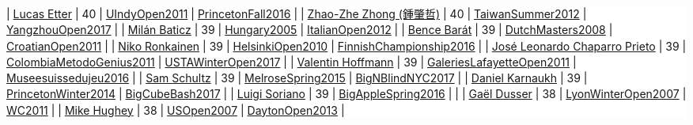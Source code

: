 | [Lucas Etter](https://www.worldcubeassociation.org/persons/2011ETTE01)                    |       40 | [UIndyOpen2011](https://www.worldcubeassociation.org/competitions/UIndyOpen2011)                             | [PrincetonFall2016](https://www.worldcubeassociation.org/competitions/PrincetonFall2016)                                                                                                                                                                  |
| [Zhao-Zhe Zhong (鍾肇哲)](https://www.worldcubeassociation.org/persons/2012CHON03)        |       40 | [TaiwanSummer2012](https://www.worldcubeassociation.org/competitions/TaiwanSummer2012)                       | [YangzhouOpen2017](https://www.worldcubeassociation.org/competitions/YangzhouOpen2017)                                                                                                                                                                    |
| [Milán Baticz](https://www.worldcubeassociation.org/persons/2005BATI01)                   |       39 | [Hungary2005](https://www.worldcubeassociation.org/competitions/Hungary2005)                                 | [ItalianOpen2012](https://www.worldcubeassociation.org/competitions/ItalianOpen2012)                                                                                                                                                                      |
| [Bence Barát](https://www.worldcubeassociation.org/persons/2008BARA01)                    |       39 | [DutchMasters2008](https://www.worldcubeassociation.org/competitions/DutchMasters2008)                       | [CroatianOpen2011](https://www.worldcubeassociation.org/competitions/CroatianOpen2011)                                                                                                                                                                    |
| [Niko Ronkainen](https://www.worldcubeassociation.org/persons/2010RONK01)                 |       39 | [HelsinkiOpen2010](https://www.worldcubeassociation.org/competitions/HelsinkiOpen2010)                       | [FinnishChampionship2016](https://www.worldcubeassociation.org/competitions/FinnishChampionship2016)                                                                                                                                                      |
| [José Leonardo Chaparro Prieto](https://www.worldcubeassociation.org/persons/2011CHAP01)  |       39 | [ColombiaMetodoGenius2011](https://www.worldcubeassociation.org/competitions/ColombiaMetodoGenius2011)       | [USTAWinterOpen2017](https://www.worldcubeassociation.org/competitions/USTAWinterOpen2017)                                                                                                                                                                |
| [Valentin Hoffmann](https://www.worldcubeassociation.org/persons/2011HOFF02)              |       39 | [GaleriesLafayetteOpen2011](https://www.worldcubeassociation.org/competitions/GaleriesLafayetteOpen2011)     | [Museesuissedujeu2016](https://www.worldcubeassociation.org/competitions/Museesuissedujeu2016)                                                                                                                                                            |
| [Sam Schultz](https://www.worldcubeassociation.org/persons/2011SCHU06)                    |       39 | [MelroseSpring2015](https://www.worldcubeassociation.org/competitions/MelroseSpring2015)                     | [BigNBlindNYC2017](https://www.worldcubeassociation.org/competitions/BigNBlindNYC2017)                                                                                                                                                                    |
| [Daniel Karnaukh](https://www.worldcubeassociation.org/persons/2014KARN02)                |       39 | [PrincetonWinter2014](https://www.worldcubeassociation.org/competitions/PrincetonWinter2014)                 | [BigCubeBash2017](https://www.worldcubeassociation.org/competitions/BigCubeBash2017)                                                                                                                                                                      |
| [Luigi Soriano](https://www.worldcubeassociation.org/persons/2016SORI04)                  |       39 | [BigAppleSpring2016](https://www.worldcubeassociation.org/competitions/BigAppleSpring2016)                   |                                                                                                                                                                                                                                                           |
| [Gaël Dusser](https://www.worldcubeassociation.org/persons/2007DUSS01)                    |       38 | [LyonWinterOpen2007](https://www.worldcubeassociation.org/competitions/LyonWinterOpen2007)                   | [WC2011](https://www.worldcubeassociation.org/competitions/WC2011)                                                                                                                                                                                        |
| [Mike Hughey](https://www.worldcubeassociation.org/persons/2007HUGH01)                    |       38 | [USOpen2007](https://www.worldcubeassociation.org/competitions/USOpen2007)                                   | [DaytonOpen2013](https://www.worldcubeassociation.org/competitions/DaytonOpen2013)                                                                                                                                                                        |
